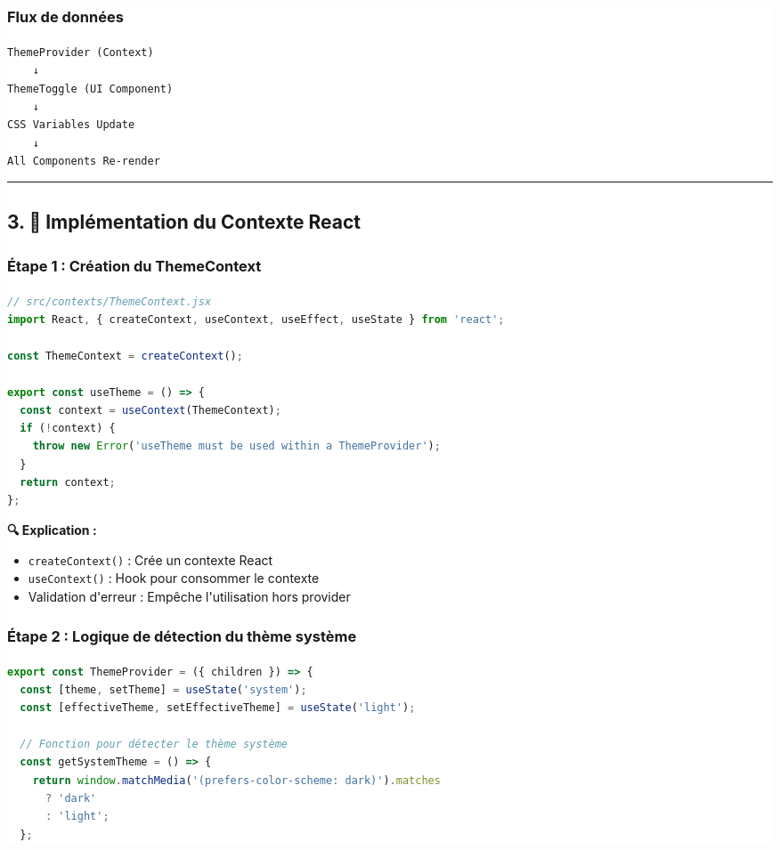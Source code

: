 ### Flux de données

```
ThemeProvider (Context) 
    ↓
ThemeToggle (UI Component)
    ↓
CSS Variables Update
    ↓
All Components Re-render
```

---

## 3. 💾 Implémentation du Contexte React

### Étape 1 : Création du ThemeContext

```jsx
// src/contexts/ThemeContext.jsx
import React, { createContext, useContext, useEffect, useState } from 'react';

const ThemeContext = createContext();

export const useTheme = () => {
  const context = useContext(ThemeContext);
  if (!context) {
    throw new Error('useTheme must be used within a ThemeProvider');
  }
  return context;
};
```

**🔍 Explication :**
- `createContext()` : Crée un contexte React
- `useContext()` : Hook pour consommer le contexte
- Validation d'erreur : Empêche l'utilisation hors provider

### Étape 2 : Logique de détection du thème système

```jsx
export const ThemeProvider = ({ children }) => {
  const [theme, setTheme] = useState('system');
  const [effectiveTheme, setEffectiveTheme] = useState('light');

  // Fonction pour détecter le thème système
  const getSystemTheme = () => {
    return window.matchMedia('(prefers-color-scheme: dark)').matches 
      ? 'dark' 
      : 'light';
  };
```
